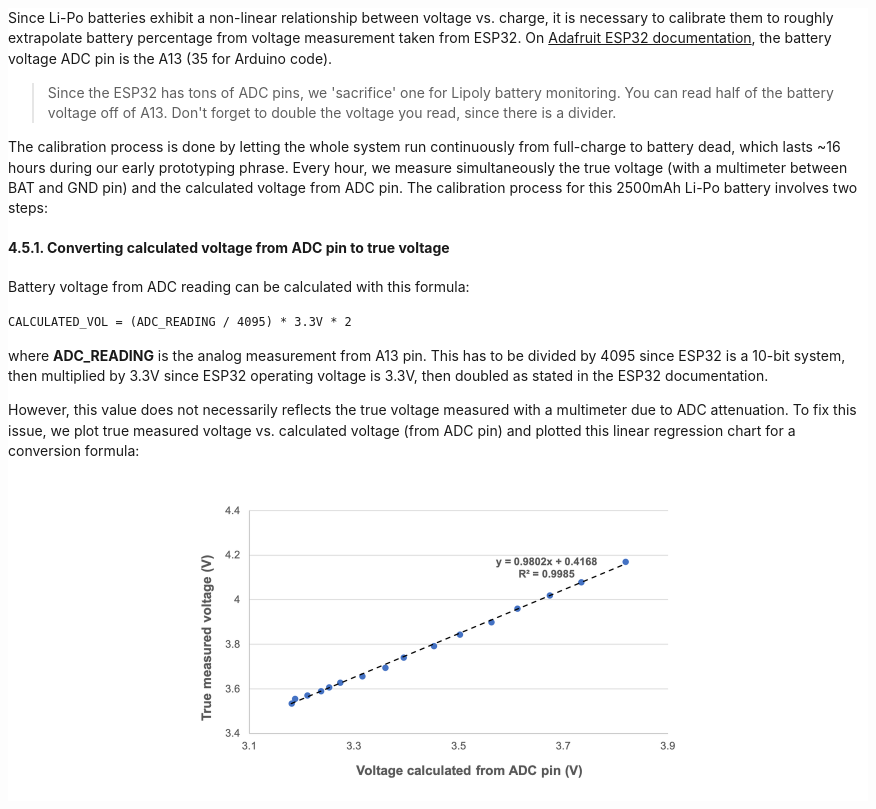 
Since Li-Po batteries exhibit a non-linear relationship between voltage vs. charge, it is necessary to calibrate them to roughly extrapolate battery percentage from voltage measurement taken from ESP32. On [Adafruit ESP32 documentation](https://learn.adafruit.com/adafruit-huzzah32-esp32-feather/power-management), the battery voltage ADC pin is the A13 (35 for Arduino code).
  
>Since the ESP32 has tons of ADC pins, we 'sacrifice' one for Lipoly battery monitoring. You can read half of the battery voltage off of A13. Don't forget to double the voltage you read, since there is a divider.
  
The calibration process is done by letting the whole system run continuously from full-charge to battery dead, which lasts ~16 hours during our early prototyping phrase. Every hour, we measure simultaneously the true voltage (with a multimeter between BAT and GND pin) and the calculated voltage from ADC pin. The calibration process for this 2500mAh Li-Po battery involves two steps:
#### 4.5.1. Converting calculated voltage from ADC pin to true voltage
Battery voltage from ADC reading can be calculated with this formula:
```
CALCULATED_VOL = (ADC_READING / 4095) * 3.3V * 2
```  
where **ADC_READING** is the analog measurement from A13 pin. This has to be divided by 4095 since ESP32 is a 10-bit system, then multiplied by 3.3V since ESP32 operating voltage is 3.3V, then doubled as stated in the ESP32 documentation.
  
However, this value does not necessarily reflects the true voltage measured with a multimeter due to ADC attenuation. To fix this issue, we plot true measured voltage vs. calculated voltage (from ADC pin) and plotted this linear regression chart for a conversion formula:
  
<p align="center">
  <img width="512px" src="images/diagrams/lipo-battery-calibration-measured-vs-adc-voltage.png" alt="Measured true voltage vs. Calculated voltage from ADC pin plot">
</p>
  